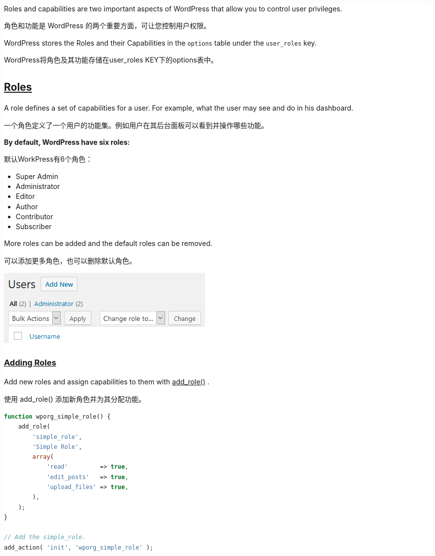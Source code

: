 Roles and capabilities are two important aspects of WordPress that allow you to control user privileges.

角色和功能是 WordPress 的两个重要方面，可让您控制用户权限。

WordPress stores the Roles and their Capabilities in the `options` table under the `user_roles` key.

WordPress将角色及其功能存储在user_roles KEY下的options表中。



## [Roles](https://developer.wordpress.org/plugins/users/roles-and-capabilities/#roles)

A role defines a set of capabilities for a user. For example, what the user may see and do in his dashboard.

一个角色定义了一个用户的功能集。例如用户在其后台面板可以看到并操作哪些功能。

**By default, WordPress have six roles:**

默认WorkPress有6个角色：

- Super Admin
- Administrator
- Editor
- Author
- Contributor
- Subscriber

More roles can be added and the default roles can be removed.

可以添加更多角色，也可以删除默认角色。

![](./wp-roles.png)





### [Adding Roles](https://developer.wordpress.org/plugins/users/roles-and-capabilities/#adding-roles)

Add new roles and assign capabilities to them with [add_role()](https://developer.wordpress.org/reference/functions/add_role/) .

使用 add_role() 添加新角色并为其分配功能。

```php
function wporg_simple_role() {
	add_role(
		'simple_role',
		'Simple Role',
		array(
			'read'         => true,
			'edit_posts'   => true,
			'upload_files' => true,
		),
	);
}

// Add the simple_role.
add_action( 'init', 'wporg_simple_role' );
```